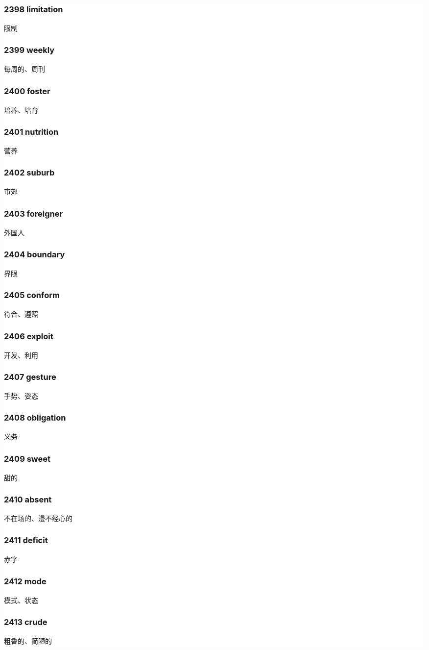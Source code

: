 ### 2398 limitation
限制

### 2399 weekly
每周的、周刊

### 2400 foster
培养、培育

### 2401 nutrition
营养

### 2402 suburb
市郊

### 2403 foreigner
外国人

### 2404 boundary
界限

### 2405 conform
符合、遵照

### 2406 exploit
开发、利用

### 2407 gesture
手势、姿态

### 2408 obligation
义务

### 2409 sweet
甜的

### 2410 absent
不在场的、漫不经心的

### 2411 deficit
赤字

### 2412 mode
模式、状态

### 2413 crude
粗鲁的、简陋的
